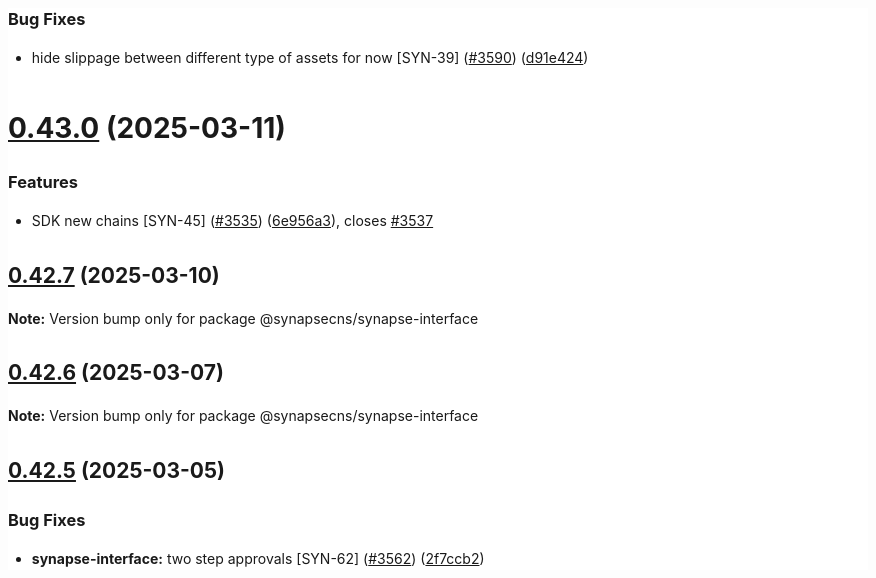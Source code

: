 ### Bug Fixes

* hide slippage between different type of assets for now [SYN-39] ([#3590](https://github.com/synapsecns/sanguine/issues/3590)) ([d91e424](https://github.com/synapsecns/sanguine/commit/d91e4242de605ba2217f6c33513a12ec59a6c7e3))





# [0.43.0](https://github.com/synapsecns/sanguine/compare/@synapsecns/synapse-interface@0.42.7...@synapsecns/synapse-interface@0.43.0) (2025-03-11)


### Features

* SDK new chains [SYN-45] ([#3535](https://github.com/synapsecns/sanguine/issues/3535)) ([6e956a3](https://github.com/synapsecns/sanguine/commit/6e956a335981235aa12bd6512b524f22ccee7ca0)), closes [#3537](https://github.com/synapsecns/sanguine/issues/3537)





## [0.42.7](https://github.com/synapsecns/sanguine/compare/@synapsecns/synapse-interface@0.42.6...@synapsecns/synapse-interface@0.42.7) (2025-03-10)

**Note:** Version bump only for package @synapsecns/synapse-interface





## [0.42.6](https://github.com/synapsecns/sanguine/compare/@synapsecns/synapse-interface@0.42.5...@synapsecns/synapse-interface@0.42.6) (2025-03-07)

**Note:** Version bump only for package @synapsecns/synapse-interface





## [0.42.5](https://github.com/synapsecns/sanguine/compare/@synapsecns/synapse-interface@0.42.4...@synapsecns/synapse-interface@0.42.5) (2025-03-05)


### Bug Fixes

* **synapse-interface:** two step approvals [SYN-62] ([#3562](https://github.com/synapsecns/sanguine/issues/3562)) ([2f7ccb2](https://github.com/synapsecns/sanguine/commit/2f7ccb28fe83020ece156340f3f68a954e83fa30))


